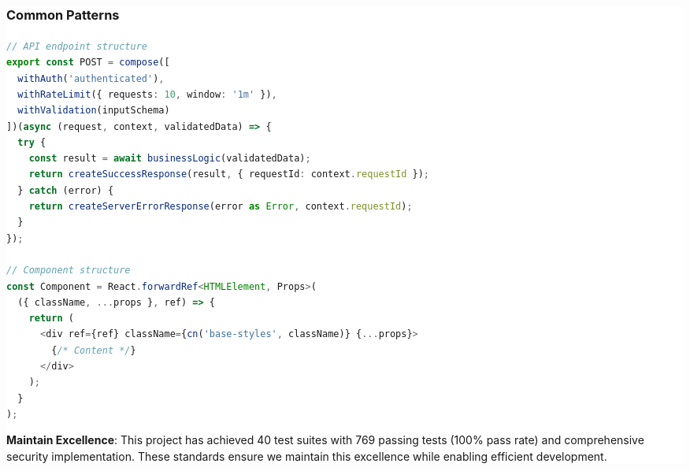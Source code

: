 ### Common Patterns
```typescript
// API endpoint structure
export const POST = compose([
  withAuth('authenticated'),
  withRateLimit({ requests: 10, window: '1m' }),
  withValidation(inputSchema)
])(async (request, context, validatedData) => {
  try {
    const result = await businessLogic(validatedData);
    return createSuccessResponse(result, { requestId: context.requestId });
  } catch (error) {
    return createServerErrorResponse(error as Error, context.requestId);
  }
});

// Component structure
const Component = React.forwardRef<HTMLElement, Props>(
  ({ className, ...props }, ref) => {
    return (
      <div ref={ref} className={cn('base-styles', className)} {...props}>
        {/* Content */}
      </div>
    );
  }
);
```

**Maintain Excellence**: This project has achieved 40 test suites with 769 passing tests (100% pass rate) and comprehensive security implementation. These standards ensure we maintain this excellence while enabling efficient development.
